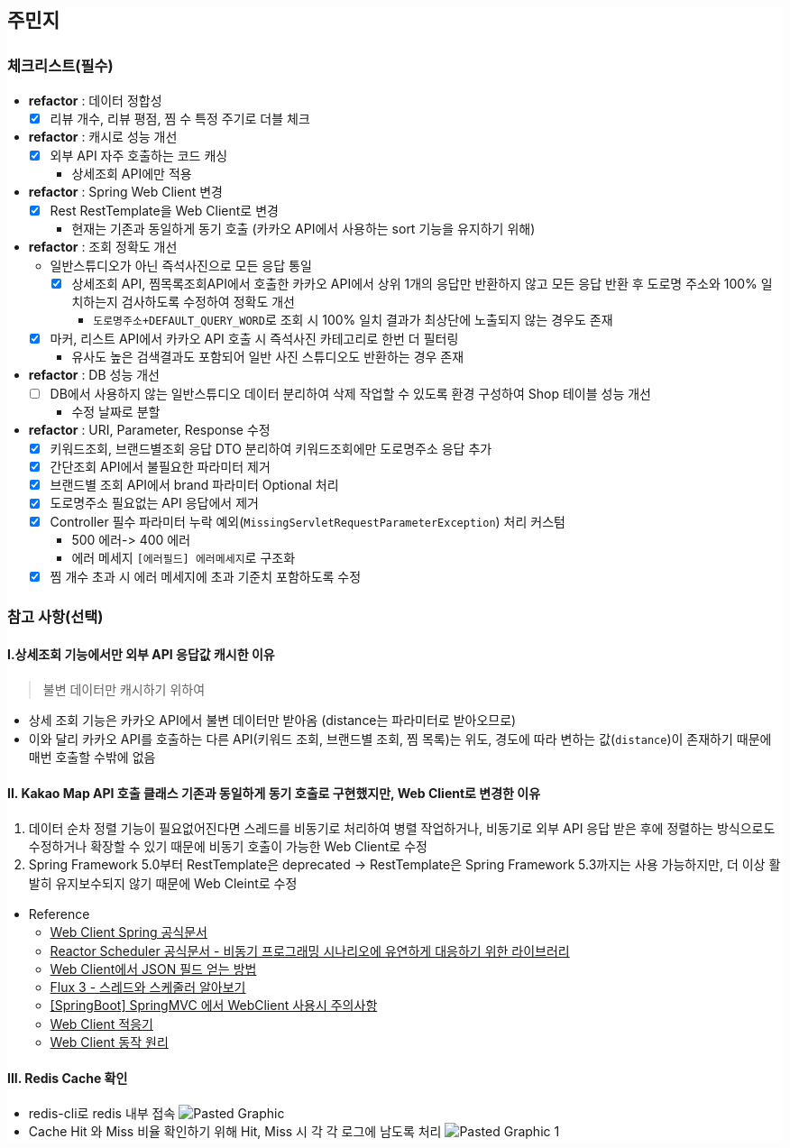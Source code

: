 ## 주민지
### 체크리스트(필수) 
-  **refactor** : 데이터 정합성
    - [x] 리뷰 개수, 리뷰 평점, 찜 수 특정 주기로 더블 체크
- **refactor** : 캐시로 성능 개선 
   - [x] 외부 API 자주 호출하는 코드 캐싱
      - 상세조회 API에만 적용 
- **refactor** : Spring Web Client 변경
   - [x] Rest RestTemplate을 Web Client로 변경
      - 현재는 기존과 동일하게 동기 호출 (카카오 API에서 사용하는 sort 기능을 유지하기 위해)
- **refactor** : 조회 정확도 개선 
     - 일반스튜디오가 아닌 즉석사진으로 모든 응답 통일
       - [x] 상세조회 API, 찜목록조회API에서 호출한 카카오 API에서 상위 1개의 응답만 반환하지 않고 모든 응답 반환 후 도로명 주소와 100% 일치하는지 검사하도록 수정하여 정확도 개선
           - `도로명주소+DEFAULT_QUERY_WORD`로 조회 시 100% 일치 결과가 최상단에 노출되지 않는 경우도 존재 
   - [x] 마커, 리스트 API에서 카카오 API 호출 시 즉석사진 카테고리로 한번 더 필터링
      - 유사도 높은 검색결과도 포함되어 일반 사진 스튜디오도 반환하는 경우 존재
- **refactor** : DB 성능 개선
   - [ ] DB에서 사용하지 않는 일반스튜디오 데이터 분리하여 삭제 작업할 수 있도록 환경 구성하여 Shop 테이블 성능 개선
       - 수정 날짜로 분할
- **refactor** : URI, Parameter, Response 수정
  - [x] 키워드조회, 브랜드별조회 응답 DTO 분리하여 키워드조회에만 도로명주소 응답 추가
  - [x] 간단조회 API에서 불필요한 파라미터 제거
  - [x] 브랜드별 조회 API에서 brand 파라미터 Optional 처리
  - [x] 도로명주소 필요없는 API 응답에서 제거
  - [x] Controller 필수 파라미터 누락 예외(`MissingServletRequestParameterException`) 처리 커스텀 
      - 500 에러-> 400 에러
      - 에러 메세지 `[에러필드] 에러메세지`로 구조화
  - [x] 찜 개수 초과 시 에러 메세지에 초과 기준치 포함하도록 수정

### 참고 사항(선택)
#### I.상세조회 기능에서만 외부 API 응답값 캐시한 이유      
> 불변 데이터만 캐시하기 위하여
- 상세 조회 기능은 카카오 API에서 불변 데이터만 받아옴 (distance는 파라미터로 받아오므로)
- 이와 달리 카카오 API를 호출하는 다른 API(키워드 조회, 브랜드별 조회, 찜 목록)는 위도, 경도에 따라 변하는 값(`distance`)이 존재하기 때문에 매번 호출할 수밖에 없음
#### II. Kakao Map API 호출 클래스 기존과 동일하게 동기 호출로 구현했지만, Web Client로 변경한 이유
1. 데이터 순차 정렬 기능이 필요없어진다면 스레드를 비동기로 처리하여 병렬 작업하거나, 비동기로 외부 API 응답 받은 후에 정렬하는 방식으로도 수정하거나 확장할 수 있기 때문에 비동기 호출이 가능한 Web Client로 수정
2. Spring Framework 5.0부터 RestTemplate은 deprecated -> RestTemplate은 Spring Framework 5.3까지는 사용 가능하지만, 더 이상 활발히 유지보수되지 않기 때문에 Web Cleint로 수정
- Reference
   - [Web Client Spring 공식문서](https://docs.spring.io/spring-framework/docs/current/reference/html/web-reactive.html#webflux-client-synchronous)
   - [Reactor Scheduler 공식문서 - 비동기 프로그래밍 시나리오에 유연하게 대응하기 위한 라이브러리](https://projectreactor.io/docs/core/release/reference/#schedulers)
   - [Web Client에서 JSON 필드 얻는 방법](https://stackoverflow.com/questions/54659473/how-to-get-a-json-field-by-name-using-spring-webclient)
   - [Flux 3 - 스레드와 스케줄러 알아보기](https://m.blog.naver.com/PostView.naver?isHttpsRedirect=true&blogId=sthwin&logNo=221956619428)
   - [[SpringBoot] SpringMVC 에서 WebClient 사용시 주의사항](https://findmypiece.tistory.com/276)
   - [Web Client 적응기](https://leeggmin.tistory.com/11)
   - [Web Client 동작 원리](https://velog.io/@ljo_0920/Spring-WebClient)
#### III. Redis Cache 확인
- redis-cli로 redis 내부 접속
     <img width="705" alt="Pasted Graphic" src="https://user-images.githubusercontent.com/63441091/231373626-a4ad7fe1-010d-425f-b41d-d83e7910d20f.png">
 - Cache Hit 와 Miss 비율 확인하기 위해 Hit, Miss 시 각 각 로그에 남도록 처리
   <img width="1313" alt="Pasted Graphic 1" src="https://user-images.githubusercontent.com/63441091/231373939-72164666-0924-4023-9d17-63207e2f5bff.png">